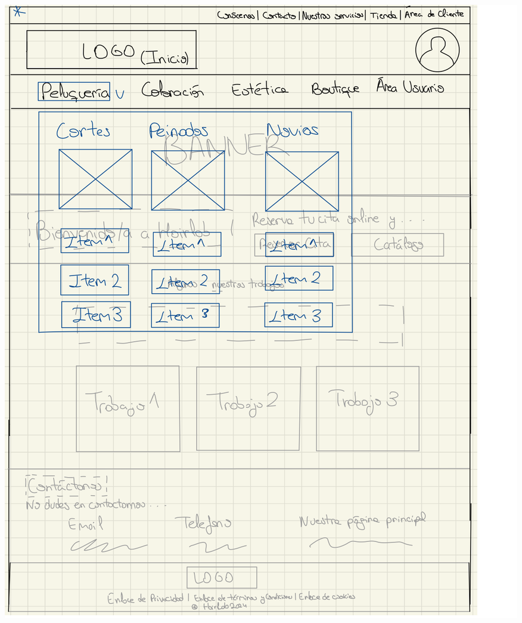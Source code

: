 [![indexDesplegable](/imagenes/diseno/IndexDesplegable.jpeg.png)](/imagenes/diseno/IndexDesplegable.jpeg.png)